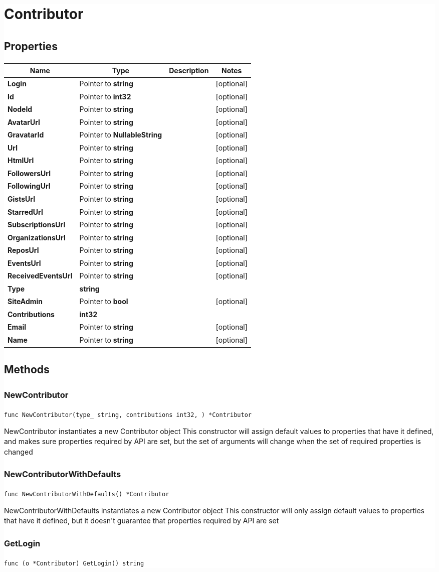 # Contributor

## Properties

Name | Type | Description | Notes
------------ | ------------- | ------------- | -------------
**Login** | Pointer to **string** |  | [optional] 
**Id** | Pointer to **int32** |  | [optional] 
**NodeId** | Pointer to **string** |  | [optional] 
**AvatarUrl** | Pointer to **string** |  | [optional] 
**GravatarId** | Pointer to **NullableString** |  | [optional] 
**Url** | Pointer to **string** |  | [optional] 
**HtmlUrl** | Pointer to **string** |  | [optional] 
**FollowersUrl** | Pointer to **string** |  | [optional] 
**FollowingUrl** | Pointer to **string** |  | [optional] 
**GistsUrl** | Pointer to **string** |  | [optional] 
**StarredUrl** | Pointer to **string** |  | [optional] 
**SubscriptionsUrl** | Pointer to **string** |  | [optional] 
**OrganizationsUrl** | Pointer to **string** |  | [optional] 
**ReposUrl** | Pointer to **string** |  | [optional] 
**EventsUrl** | Pointer to **string** |  | [optional] 
**ReceivedEventsUrl** | Pointer to **string** |  | [optional] 
**Type** | **string** |  | 
**SiteAdmin** | Pointer to **bool** |  | [optional] 
**Contributions** | **int32** |  | 
**Email** | Pointer to **string** |  | [optional] 
**Name** | Pointer to **string** |  | [optional] 

## Methods

### NewContributor

`func NewContributor(type_ string, contributions int32, ) *Contributor`

NewContributor instantiates a new Contributor object
This constructor will assign default values to properties that have it defined,
and makes sure properties required by API are set, but the set of arguments
will change when the set of required properties is changed

### NewContributorWithDefaults

`func NewContributorWithDefaults() *Contributor`

NewContributorWithDefaults instantiates a new Contributor object
This constructor will only assign default values to properties that have it defined,
but it doesn't guarantee that properties required by API are set

### GetLogin

`func (o *Contributor) GetLogin() string`
